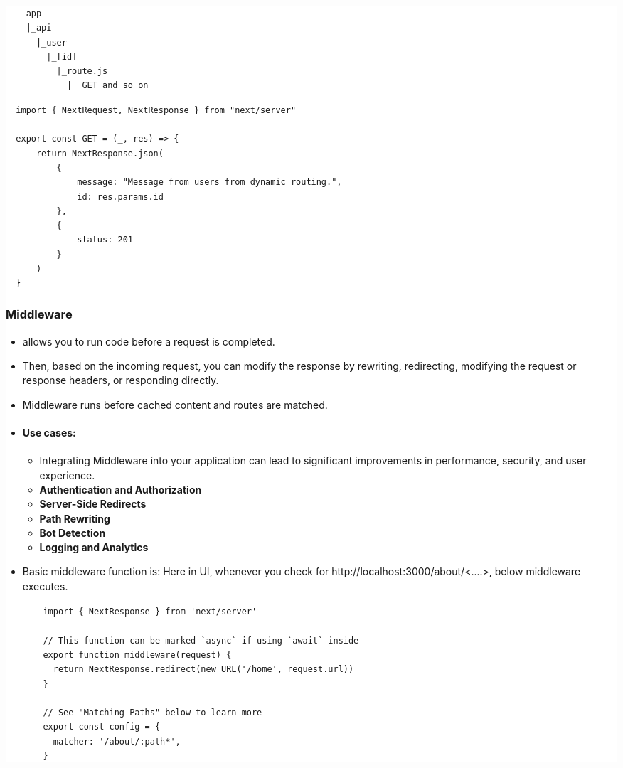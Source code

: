         app
        |_api
          |_user
            |_[id]
              |_route.js
                |_ GET and so on

  ```
    import { NextRequest, NextResponse } from "next/server"

    export const GET = (_, res) => {
        return NextResponse.json(
            {
                message: "Message from users from dynamic routing.",
                id: res.params.id
            },
            {
                status: 201
            }
        )
    }
  ```

### Middleware

- allows you to run code before a request is completed.
- Then, based on the incoming request, you can modify the response by rewriting, redirecting, modifying the request or response headers, or responding directly.
- Middleware runs before cached content and routes are matched.
- #### Use cases:

  - Integrating Middleware into your application can lead to significant improvements in performance, security, and user experience.
  - **Authentication and Authorization**
  - **Server-Side Redirects**
  - **Path Rewriting**
  - **Bot Detection**
  - **Logging and Analytics**

- Basic middleware function is: Here in UI, whenever you check for http://localhost:3000/about/<....>, below middleware executes.

  ```
      import { NextResponse } from 'next/server'

      // This function can be marked `async` if using `await` inside
      export function middleware(request) {
        return NextResponse.redirect(new URL('/home', request.url))
      }

      // See "Matching Paths" below to learn more
      export const config = {
        matcher: '/about/:path*',
      }
  ```
